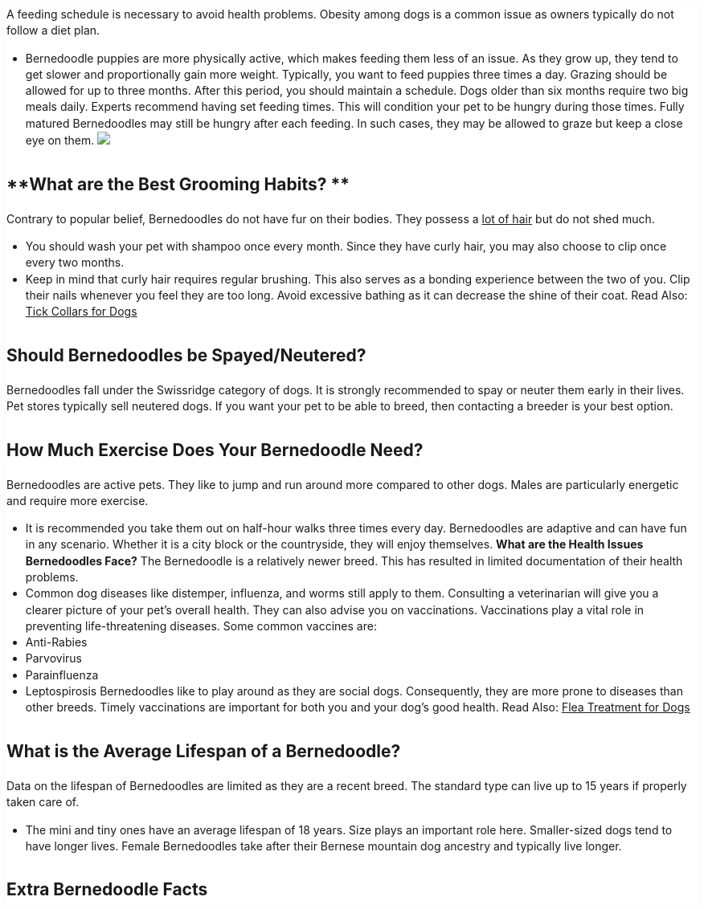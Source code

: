 A feeding schedule is necessary to avoid health problems. Obesity among dogs is a common issue as owners typically do not follow a diet plan.
- Bernedoodle puppies are more physically active, which makes feeding them less of an issue. As they grow up, they tend to get slower and proportionally gain more weight.
Typically, you want to feed puppies three times a day. Grazing should be allowed for up to three months.
After this period, you should maintain a schedule. Dogs older than six months require two big meals daily. Experts recommend having set feeding times.
This will condition your pet to be hungry during those times. Fully matured Bernedoodles may still be hungry after each feeding. In such cases, they may be allowed to graze but keep a close eye on them.
![](/assets/img/img/)
## **What are the Best Grooming Habits? **
Contrary to popular belief, Bernedoodles do not have fur on their bodies. They possess a
[lot of hair](https://pestpolicy.com/best-dog-brush-for-short-hair-shedding/)
but do not shed much.
- You should wash your pet with shampoo once every month. Since they have curly hair, you may also choose to clip once every two months.
- Keep in mind that curly hair requires regular brushing. This also serves as a bonding experience between the two of you.
Clip their nails whenever you feel they are too long. Avoid excessive bathing as it can decrease the shine of their coat.
Read Also:
[Tick Collars for Dogs](https://pestpolicy.com/best-tick-collars-for-dogs/)
## **Should Bernedoodles be Spayed/Neutered?**
Bernedoodles fall under the Swissridge category of dogs. It is strongly recommended to spay or neuter them early in their lives.
Pet stores typically sell neutered dogs. If you want your pet to be able to breed, then contacting a breeder is your best option.
## **How Much Exercise Does Your Bernedoodle Need?**
Bernedoodles are active pets. They like to jump and run around more compared to other dogs. Males are particularly energetic and require more exercise.
- It is recommended you take them out on half-hour walks three times every day.
Bernedoodles are adaptive and can have fun in any scenario. Whether it is a city block or the countryside, they will enjoy themselves.
**What are the Health Issues Bernedoodles Face?**
The Bernedoodle is a relatively newer breed. This has resulted in limited documentation of their health problems.
- Common dog diseases like distemper, influenza, and worms still apply to them.
Consulting a veterinarian will give you a clearer picture of your pet’s overall health. They can also advise you on vaccinations.
Vaccinations play a vital role in preventing life-threatening diseases. Some common vaccines are:
- Anti-Rabies
- Parvovirus
- Parainfluenza
- Leptospirosis
Bernedoodles like to play around as they are social dogs. Consequently, they are more prone to diseases than other breeds. Timely vaccinations are important for both you and your dog’s good health.
Read Also:
[Flea Treatment for Dogs](https://pestpolicy.com/best-flea-treatment-for-dogs/)
## **What is the Average Lifespan of a Bernedoodle?**
Data on the lifespan of Bernedoodles are limited as they are a recent breed. The standard type can live up to 15 years if properly taken care of.
- The mini and tiny ones have an average lifespan of 18 years. Size plays an important role here.
Smaller-sized dogs tend to have longer lives. Female Bernedoodles take after their Bernese mountain dog ancestry and typically live longer.
## **Extra Bernedoodle Facts**